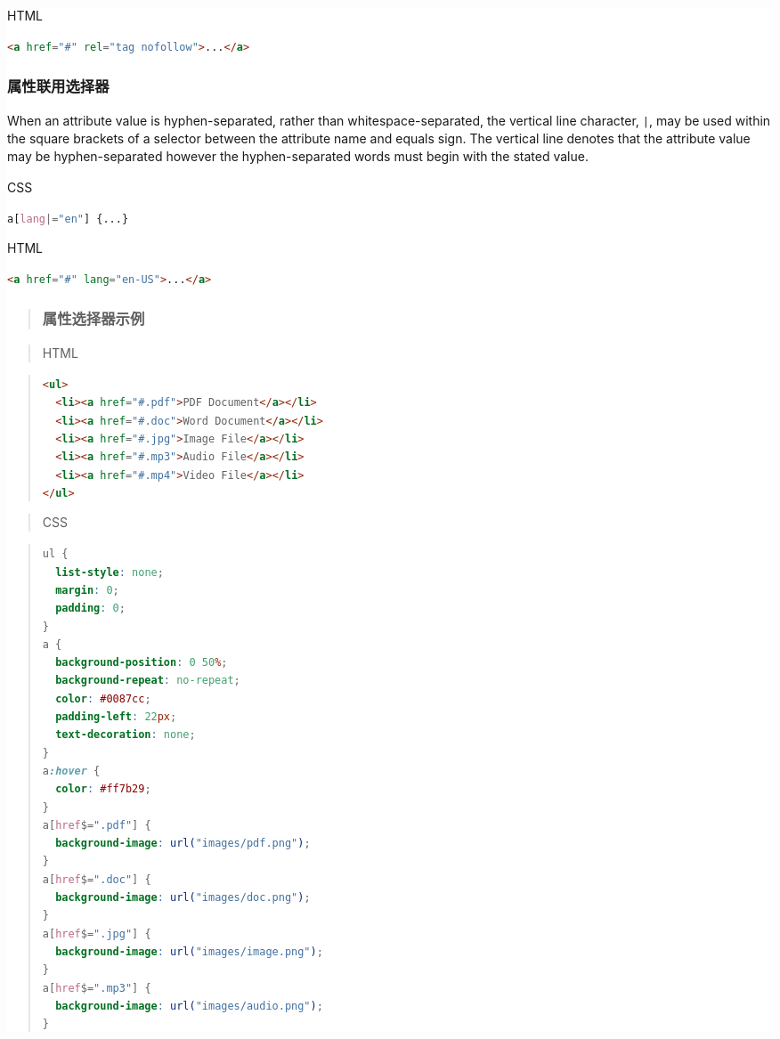 HTML

```html
<a href="#" rel="tag nofollow">...</a>
```

### 属性联用选择器

When an attribute value is hyphen-separated, rather than whitespace-separated, the vertical line character, `|`, may be used within the square brackets of a selector between the attribute name and equals sign. The vertical line denotes that the attribute value may be hyphen-separated however the hyphen-separated words must begin with the stated value.

CSS

```css
a[lang|="en"] {...}
```

HTML

```html
<a href="#" lang="en-US">...</a>
```

> ### 属性选择器示例

> HTML

> ```html
> <ul>
>   <li><a href="#.pdf">PDF Document</a></li>
>   <li><a href="#.doc">Word Document</a></li>
>   <li><a href="#.jpg">Image File</a></li>
>   <li><a href="#.mp3">Audio File</a></li>
>   <li><a href="#.mp4">Video File</a></li>
> </ul>
> ```

> CSS

> ```css
> ul {
>   list-style: none;
>   margin: 0;
>   padding: 0;
> }
> a {
>   background-position: 0 50%;
>   background-repeat: no-repeat;
>   color: #0087cc;
>   padding-left: 22px;
>   text-decoration: none;
> }
> a:hover {
>   color: #ff7b29;
> }
> a[href$=".pdf"] {
>   background-image: url("images/pdf.png");
> }
> a[href$=".doc"] {
>   background-image: url("images/doc.png");
> }
> a[href$=".jpg"] {
>   background-image: url("images/image.png");
> }
> a[href$=".mp3"] {
>   background-image: url("images/audio.png");
> }